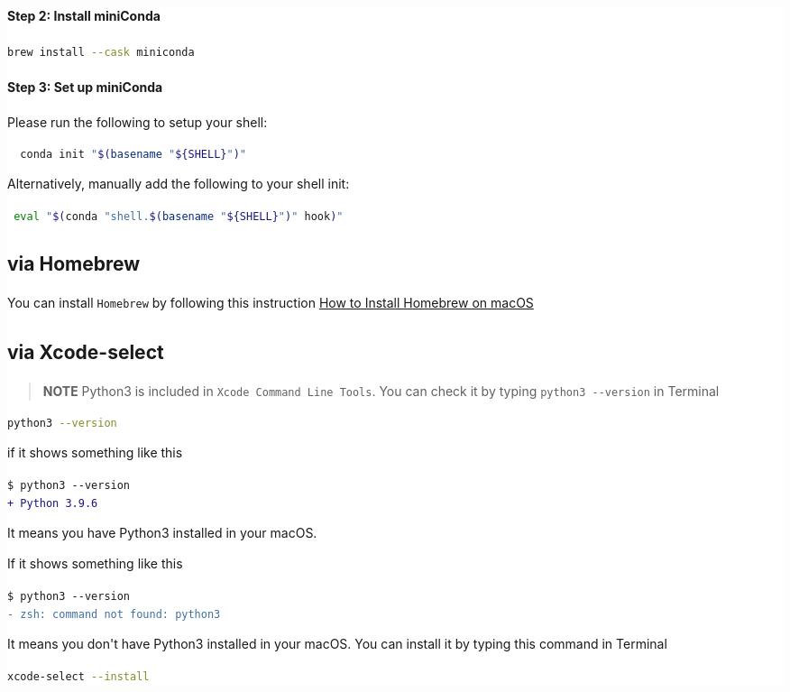 #### Step 2: Install miniConda

```bash
brew install --cask miniconda
```

#### Step 3: Set up miniConda

Please run the following to setup your shell:

```bash
  conda init "$(basename "${SHELL}")"
```

Alternatively, manually add the following to your shell init:

```bash
 eval "$(conda "shell.$(basename "${SHELL}")" hook)"
```

</details>

## via Homebrew

You can install `Homebrew` by following this instruction [How to Install Homebrew on macOS](/instructions/en/homebrew.md)

## via Xcode-select

> **NOTE**
> Python3 is included in `Xcode Command Line Tools`. You can check it by typing `python3 --version` in Terminal

```bash
python3 --version
```

if it shows something like this

```diff
$ python3 --version
+ Python 3.9.6
```

It means you have Python3 installed in your macOS.

If it shows something like this

```diff
$ python3 --version
- zsh: command not found: python3
```

It means you don't have Python3 installed in your macOS. You can install it by typing this command in Terminal

```bash
xcode-select --install
```
